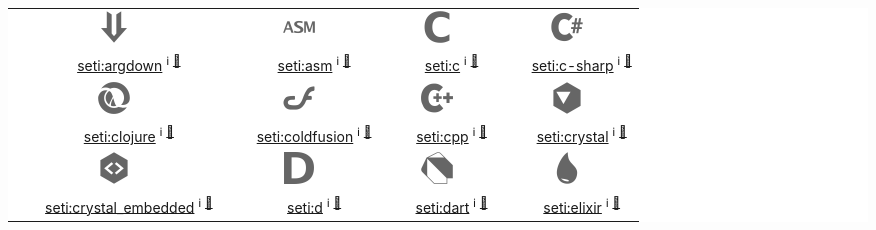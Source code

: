 | |  |  | |
|:---:|:------:|:------:|:---:|
| <div style="text-align:center"><img src="./assets/icons/seti_argdown.svg" width="32" height="32" alt="seti:argdown icon"></div> | <div style="text-align:center"><img src="./assets/icons/seti_asm.svg" width="32" height="32" alt="seti:asm icon"></div> | <div style="text-align:center"><img src="./assets/icons/seti_c.svg" width="32" height="32" alt="seti:c icon"></div> | <div style="text-align:center"><img src="./assets/icons/seti_c-sharp.svg" width="32" height="32" alt="seti:c-sharp icon"></div> |
| <div style="text-align:center">&nbsp;&nbsp;&nbsp;&nbsp;&nbsp;&nbsp;&nbsp;&nbsp;<a href="https://argdown.org/">seti:argdown</a> <sup title="Markup language for argumentation">ℹ</sup> <sup><a href="https://github.com/jesseweed/seti-ui/blob/master/icons/argdown.svg">🔗</a></sup></div> | <div style="text-align:center">&nbsp;&nbsp;&nbsp;&nbsp;&nbsp;&nbsp;&nbsp;&nbsp;<a href="https://en.wikipedia.org/wiki/Assembly_language">seti:asm</a> <sup title="Assembly language programming icon">ℹ</sup> <sup><a href="https://github.com/jesseweed/seti-ui/blob/master/icons/asm.svg">🔗</a></sup></div> | <div style="text-align:center">&nbsp;&nbsp;&nbsp;&nbsp;&nbsp;&nbsp;&nbsp;&nbsp;<a href="https://www.c-language.org/">seti:c</a> <sup title="C programming language">ℹ</sup> <sup><a href="https://github.com/jesseweed/seti-ui/blob/master/icons/c.svg">🔗</a></sup></div> | <div style="text-align:center">&nbsp;&nbsp;&nbsp;&nbsp;&nbsp;&nbsp;&nbsp;&nbsp;<a href="https://learn.microsoft.com/en-us/dotnet/csharp/">seti:c-sharp</a> <sup title="Modern, open-source, object-oriented programming language developed by Microsoft">ℹ</sup> <sup><a href="https://github.com/jesseweed/seti-ui/blob/master/icons/c-sharp.svg">🔗</a></sup></div> |
| <div style="text-align:center"><img src="./assets/icons/seti_clojure.svg" width="32" height="32" alt="seti:clojure icon"></div> | <div style="text-align:center"><img src="./assets/icons/seti_coldfusion.svg" width="32" height="32" alt="seti:coldfusion icon"></div> | <div style="text-align:center"><img src="./assets/icons/seti_cpp.svg" width="32" height="32" alt="seti:cpp icon"></div> | <div style="text-align:center"><img src="./assets/icons/seti_crystal.svg" width="32" height="32" alt="seti:crystal icon"></div> |
| <div style="text-align:center">&nbsp;&nbsp;&nbsp;&nbsp;&nbsp;&nbsp;&nbsp;&nbsp;<a href="https://clojure.org/">seti:clojure</a> <sup title="Clojure is a robust, practical, and fast programming language with a set of useful features that together form a simple, coherent, and powerful tool.">ℹ</sup> <sup><a href="https://github.com/jesseweed/seti-ui/blob/master/icons/clojure.svg">🔗</a></sup></div> | <div style="text-align:center">&nbsp;&nbsp;&nbsp;&nbsp;&nbsp;&nbsp;&nbsp;&nbsp;<a href="https://www.adobe.com/products/coldfusion-family.html">seti:coldfusion</a> <sup title="An Adobe web application development platform and its associated ColdFusion Markup Language (CFML), which simplifies connecting to databases and creating dynamic web pages">ℹ</sup> <sup><a href="https://github.com/jesseweed/seti-ui/blob/master/icons/coldfusion.svg">🔗</a></sup></div> | <div style="text-align:center">&nbsp;&nbsp;&nbsp;&nbsp;&nbsp;&nbsp;&nbsp;&nbsp;<a href="https://isocpp.org/">seti:cpp</a> <sup title="C++ is a high-level, general-purpose programming language created by Danish computer scientist Bjarne Stroustrup.">ℹ</sup> <sup><a href="https://github.com/jesseweed/seti-ui/blob/master/icons/cpp.svg">🔗</a></sup></div> | <div style="text-align:center">&nbsp;&nbsp;&nbsp;&nbsp;&nbsp;&nbsp;&nbsp;&nbsp;<a href="https://crystal-lang.org/">seti:crystal</a> <sup title="A high-level general-purpose, object-oriented programming language.">ℹ</sup> <sup><a href="https://github.com/jesseweed/seti-ui/blob/master/icons/crystal.svg">🔗</a></sup></div> |
| <div style="text-align:center"><img src="./assets/icons/seti_crystal_embedded.svg" width="32" height="32" alt="seti:crystal_embedded icon"></div> | <div style="text-align:center"><img src="./assets/icons/seti_d.svg" width="32" height="32" alt="seti:d icon"></div> | <div style="text-align:center"><img src="./assets/icons/seti_dart.svg" width="32" height="32" alt="seti:dart icon"></div> | <div style="text-align:center"><img src="./assets/icons/seti_elixir.svg" width="32" height="32" alt="seti:elixir icon"></div> |
| <div style="text-align:center">&nbsp;&nbsp;&nbsp;&nbsp;&nbsp;&nbsp;&nbsp;&nbsp;<a href="https://crystal-lang.org/">seti:crystal_embedded</a> <sup title="A high-level general-purpose, object-oriented programming language.">ℹ</sup> <sup><a href="https://github.com/jesseweed/seti-ui/blob/master/icons/crystal_embedded.svg">🔗</a></sup></div> | <div style="text-align:center">&nbsp;&nbsp;&nbsp;&nbsp;&nbsp;&nbsp;&nbsp;&nbsp;<a href="https://dlang.org/">seti:d</a> <sup title="D is a systems programming language with C-like syntax and performance">ℹ</sup> <sup><a href="https://github.com/jesseweed/seti-ui/blob/master/icons/d.svg">🔗</a></sup></div> | <div style="text-align:center">&nbsp;&nbsp;&nbsp;&nbsp;&nbsp;&nbsp;&nbsp;&nbsp;<a href="https://dart.dev/">seti:dart</a> <sup title="Client-optimized programming language for fast apps on any platform">ℹ</sup> <sup><a href="https://github.com/jesseweed/seti-ui/blob/master/icons/dart.svg">🔗</a></sup></div> | <div style="text-align:center">&nbsp;&nbsp;&nbsp;&nbsp;&nbsp;&nbsp;&nbsp;&nbsp;<a href="https://elixir-lang.org/">seti:elixir</a> <sup title="Elixir is a dynamic, functional language for building scalable and maintainable applications">ℹ</sup> <sup><a href="https://github.com/jesseweed/seti-ui/blob/master/icons/elixir.svg">🔗</a></sup></div> |